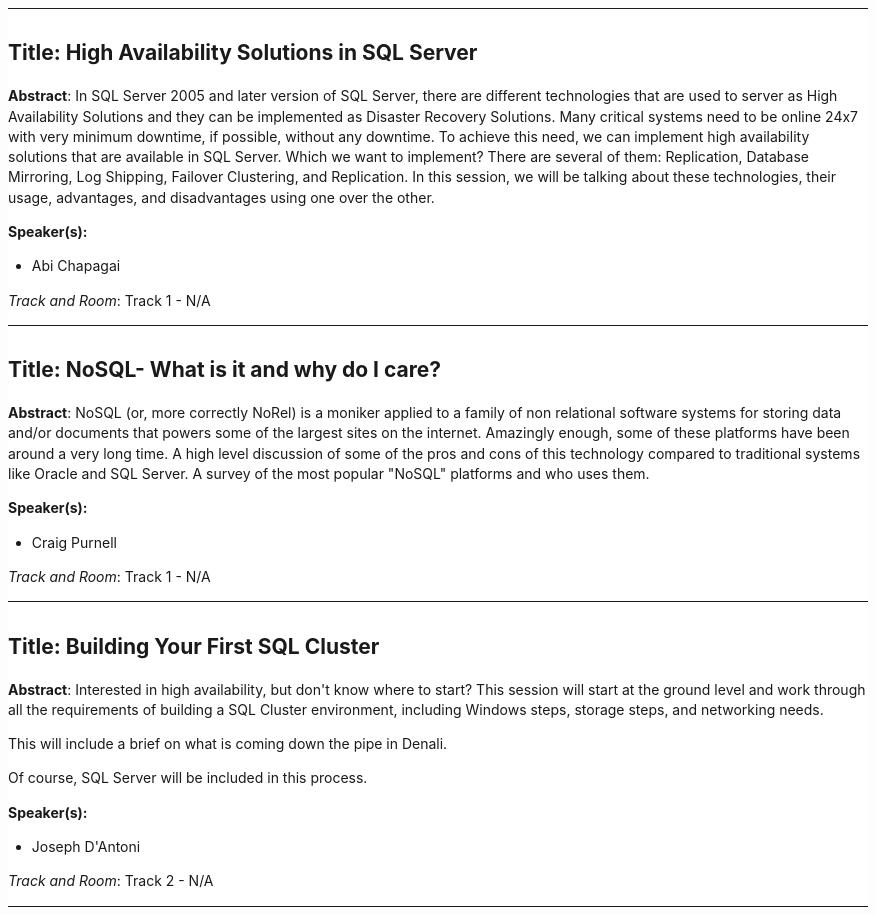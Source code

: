 ----------------------------------------------------------------------------------- 
 
 
## Title: High Availability Solutions in SQL Server
 
**Abstract**:
In SQL Server 2005 and later version of SQL Server, there are different technologies that are used to server as High Availability Solutions and they can be implemented as Disaster Recovery Solutions.  Many critical systems need to be online 24x7 with very minimum downtime, if possible, without any downtime. To achieve this need, we can implement high availability solutions that are available in SQL Server. Which we want to implement? There are several of them: Replication, Database Mirroring, Log Shipping, Failover Clustering, and Replication.  In this session, we will be talking about these technologies, their usage, advantages, and disadvantages using one over the other.
 
**Speaker(s):**
- Abi Chapagai
 
*Track and Room*: Track 1 - N/A
 
----------------------------------------------------------------------------------- 
 
 
## Title: NoSQL- What is it and why do I care? 
 
**Abstract**:
NoSQL (or, more correctly NoRel) is a moniker applied to a family of non relational software systems for storing data and/or documents that powers some of the largest sites on the internet.  Amazingly enough, some of these platforms have been around a very long time. A high level discussion of some of the pros and cons of this technology compared to traditional systems like Oracle and SQL Server.  A survey of the most popular "NoSQL" platforms and who uses them. 
 
**Speaker(s):**
- Craig Purnell
 
*Track and Room*: Track 1 - N/A
 
----------------------------------------------------------------------------------- 
 
 
## Title: Building Your First SQL Cluster
 
**Abstract**:
Interested in high availability, but don't know where to start? This session will start at the ground level and work through all the requirements of building a SQL Cluster environment, including Windows steps, storage steps, and networking needs.

This will include a brief on what is coming down the pipe in Denali.

 Of course, SQL Server will be included in this process. 
 
**Speaker(s):**
- Joseph D'Antoni
 
*Track and Room*: Track 2 - N/A
 
----------------------------------------------------------------------------------- 
 